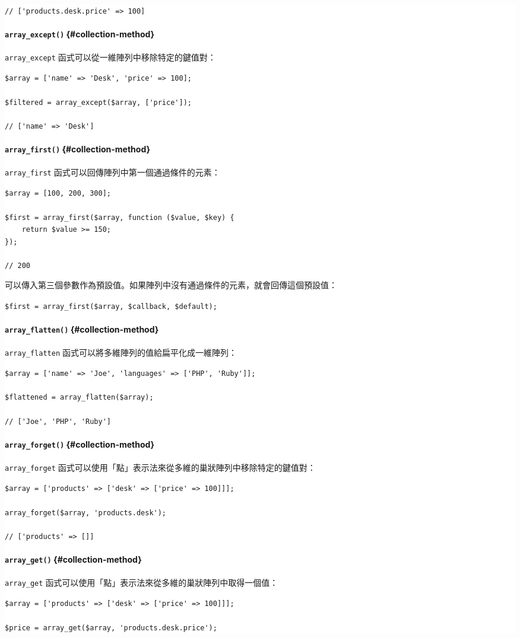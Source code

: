    // ['products.desk.price' => 100]

<a name="method-array-except"></a>
#### `array_except()` {#collection-method}

`array_except` 函式可以從一維陣列中移除特定的鍵值對：

    $array = ['name' => 'Desk', 'price' => 100];

    $filtered = array_except($array, ['price']);

    // ['name' => 'Desk']

<a name="method-array-first"></a>
#### `array_first()` {#collection-method}

`array_first` 函式可以回傳陣列中第一個通過條件的元素：

    $array = [100, 200, 300];

    $first = array_first($array, function ($value, $key) {
        return $value >= 150;
    });

    // 200

可以傳入第三個參數作為預設值。如果陣列中沒有通過條件的元素，就會回傳這個預設值：

    $first = array_first($array, $callback, $default);

<a name="method-array-flatten"></a>
#### `array_flatten()` {#collection-method}

`array_flatten` 函式可以將多維陣列的值給扁平化成一維陣列：

    $array = ['name' => 'Joe', 'languages' => ['PHP', 'Ruby']];

    $flattened = array_flatten($array);

    // ['Joe', 'PHP', 'Ruby']

<a name="method-array-forget"></a>
#### `array_forget()` {#collection-method}

`array_forget` 函式可以使用「點」表示法來從多維的巢狀陣列中移除特定的鍵值對：

    $array = ['products' => ['desk' => ['price' => 100]]];

    array_forget($array, 'products.desk');

    // ['products' => []]

<a name="method-array-get"></a>
#### `array_get()` {#collection-method}

`array_get` 函式可以使用「點」表示法來從多維的巢狀陣列中取得一個值：

    $array = ['products' => ['desk' => ['price' => 100]]];

    $price = array_get($array, 'products.desk.price');
